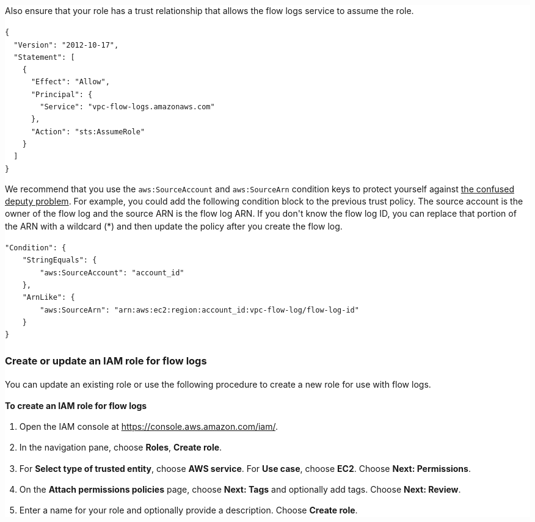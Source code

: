 Also ensure that your role has a trust relationship that allows the flow logs service to assume the role\.

```
{
  "Version": "2012-10-17",
  "Statement": [
    {
      "Effect": "Allow",
      "Principal": {
        "Service": "vpc-flow-logs.amazonaws.com"
      },
      "Action": "sts:AssumeRole"
    }
  ]
}
```

We recommend that you use the `aws:SourceAccount` and `aws:SourceArn` condition keys to protect yourself against [the confused deputy problem](https://docs.aws.amazon.com/IAM/latest/UserGuide/confused-deputy.html)\. For example, you could add the following condition block to the previous trust policy\. The source account is the owner of the flow log and the source ARN is the flow log ARN\. If you don't know the flow log ID, you can replace that portion of the ARN with a wildcard \(\*\) and then update the policy after you create the flow log\.

```
"Condition": {
    "StringEquals": {
        "aws:SourceAccount": "account_id"
    },
    "ArnLike": {
        "aws:SourceArn": "arn:aws:ec2:region:account_id:vpc-flow-log/flow-log-id"
    }
}
```

### Create or update an IAM role for flow logs<a name="create-flow-logs-role"></a>

You can update an existing role or use the following procedure to create a new role for use with flow logs\.

**To create an IAM role for flow logs**

1. Open the IAM console at [https://console\.aws\.amazon\.com/iam/](https://console.aws.amazon.com/iam/)\.

1. In the navigation pane, choose **Roles**, **Create role**\.

1. For **Select type of trusted entity**, choose **AWS service**\. For **Use case**, choose **EC2**\. Choose **Next: Permissions**\.

1. On the **Attach permissions policies** page, choose **Next: Tags** and optionally add tags\. Choose **Next: Review**\.

1. Enter a name for your role and optionally provide a description\. Choose **Create role**\.
